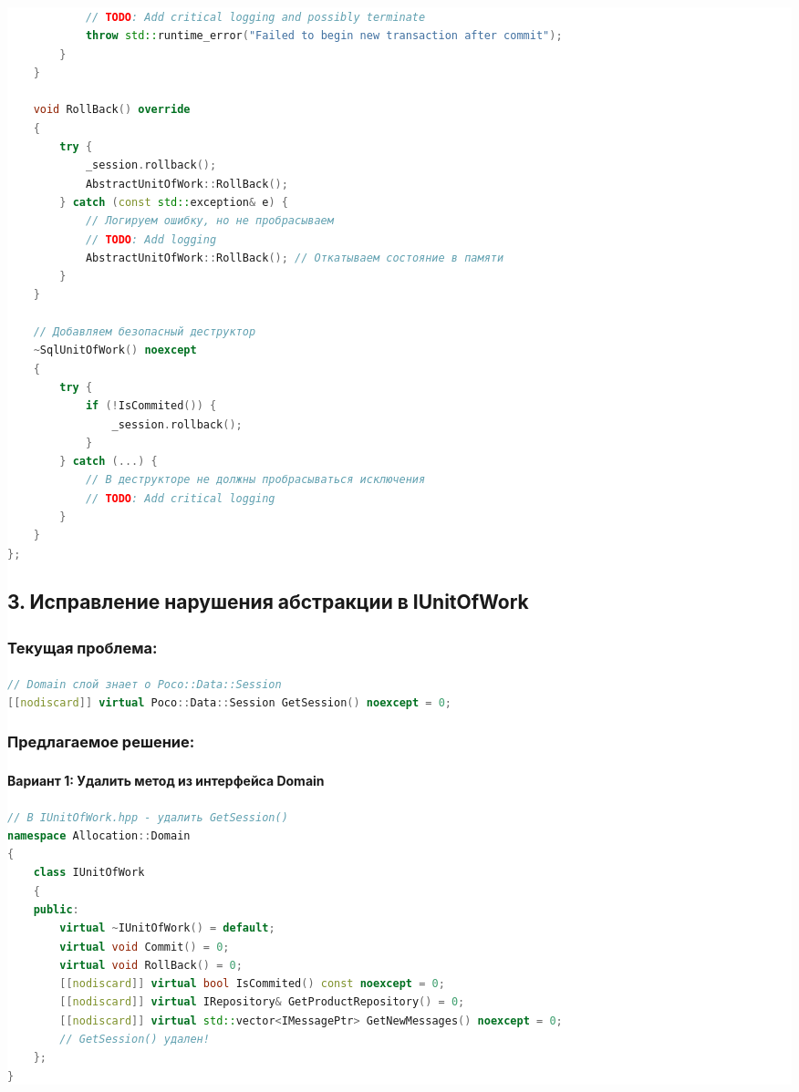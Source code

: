 ```cpp
            // TODO: Add critical logging and possibly terminate
            throw std::runtime_error("Failed to begin new transaction after commit");
        }
    }
    
    void RollBack() override
    {
        try {
            _session.rollback();
            AbstractUnitOfWork::RollBack();
        } catch (const std::exception& e) {
            // Логируем ошибку, но не пробрасываем
            // TODO: Add logging
            AbstractUnitOfWork::RollBack(); // Откатываем состояние в памяти
        }
    }
    
    // Добавляем безопасный деструктор
    ~SqlUnitOfWork() noexcept
    {
        try {
            if (!IsCommited()) {
                _session.rollback();
            }
        } catch (...) {
            // В деструкторе не должны пробрасываться исключения
            // TODO: Add critical logging
        }
    }
};
```

## 3. Исправление нарушения абстракции в IUnitOfWork

### Текущая проблема:
```cpp
// Domain слой знает о Poco::Data::Session
[[nodiscard]] virtual Poco::Data::Session GetSession() noexcept = 0;
```

### Предлагаемое решение:

#### Вариант 1: Удалить метод из интерфейса Domain
```cpp
// В IUnitOfWork.hpp - удалить GetSession()
namespace Allocation::Domain
{
    class IUnitOfWork
    {
    public:
        virtual ~IUnitOfWork() = default;
        virtual void Commit() = 0;
        virtual void RollBack() = 0;
        [[nodiscard]] virtual bool IsCommited() const noexcept = 0;
        [[nodiscard]] virtual IRepository& GetProductRepository() = 0;
        [[nodiscard]] virtual std::vector<IMessagePtr> GetNewMessages() noexcept = 0;
        // GetSession() удален!
    };
}
```
